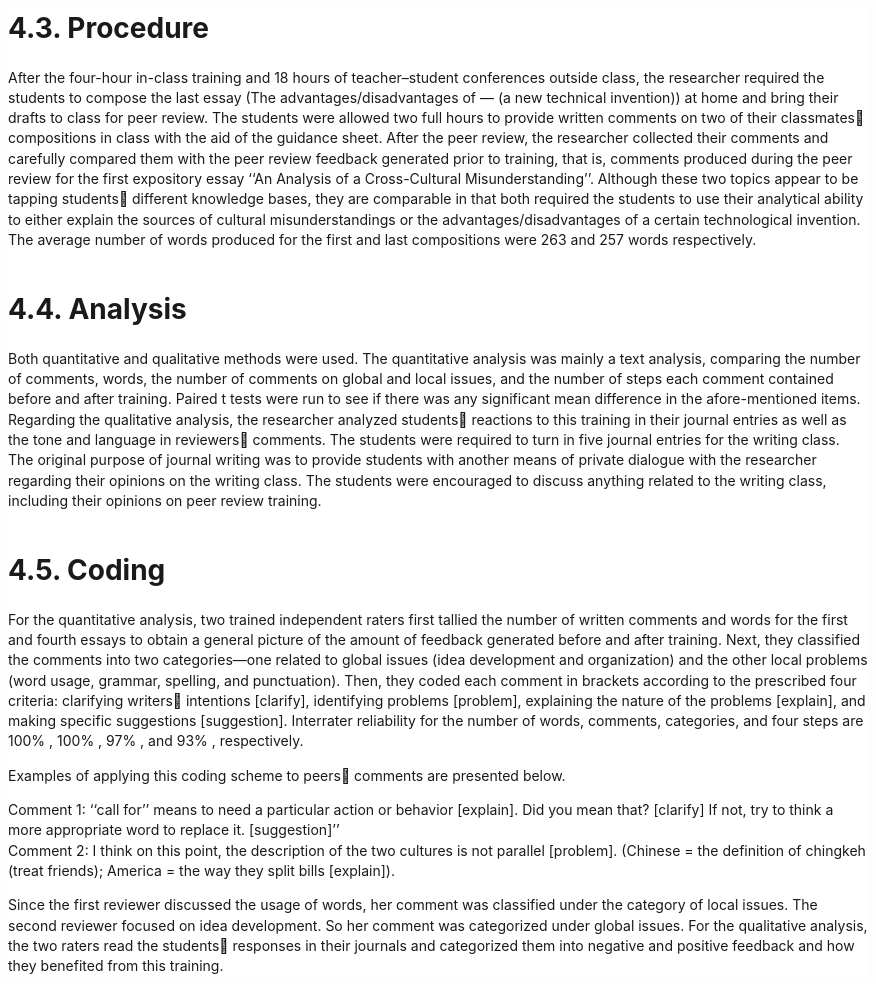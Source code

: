 # 4.3. Procedure

After the four-hour in-class training and 18 hours of teacher–student conferences outside class, the researcher required the students to compose the last essay (The advantages/disadvantages of — (a new technical invention)) at home and bring their drafts to class for peer review. The students were allowed two full hours to provide written comments on two of their classmates compositions in class with the aid of the guidance sheet. After the peer review, the researcher collected their comments and carefully compared them with the peer review feedback generated prior to training, that is, comments produced during the peer review for the first expository essay ‘‘An Analysis of a Cross-Cultural Misunderstanding’’. Although these two topics appear to be tapping students different knowledge bases, they are comparable in that both required the students to use their analytical ability to either explain the sources of cultural misunderstandings or the advantages/disadvantages of a certain technological invention. The average number of words produced for the first and last compositions were 263 and 257 words respectively.

# 4.4. Analysis

Both quantitative and qualitative methods were used. The quantitative analysis was mainly a text analysis, comparing the number of comments, words, the number of comments on global and local issues, and the number of steps each comment contained before and after training. Paired t tests were run to see if there was any significant mean difference in the afore-mentioned items. Regarding the qualitative analysis, the researcher analyzed students reactions to this training in their journal entries as well as the tone and language in reviewers comments. The students were required to turn in five journal entries for the writing class. The original purpose of journal writing was to provide students with another means of private dialogue with the researcher regarding their opinions on the writing class. The students were encouraged to discuss anything related to the writing class, including their opinions on peer review training.

# 4.5. Coding

For the quantitative analysis, two trained independent raters first tallied the number of written comments and words for the first and fourth essays to obtain a general picture of the amount of feedback generated before and after training. Next, they classified the comments into two categories—one related to global issues (idea development and organization) and the other local problems (word usage, grammar, spelling, and punctuation). Then, they coded each comment in brackets according to the prescribed four criteria: clarifying writers intentions [clarify], identifying problems [problem], explaining the nature of the problems [explain], and making specific suggestions [suggestion]. Interrater reliability for the number of words, comments, categories, and four steps are $100 \%$ , $100 \%$ , $9 7 \%$ , and $9 3 \%$ , respectively.

Examples of applying this coding scheme to peers comments are presented below.

Comment 1: ‘‘call for’’ means to need a particular action or behavior [explain]. Did you mean that? [clarify] If not, try to think a more appropriate word to replace it. [suggestion]’’   
Comment 2: I think on this point, the description of the two cultures is not parallel [problem]. (Chinese $=$ the definition of chingkeh (treat friends); America $=$ the way they split bills [explain]).

Since the first reviewer discussed the usage of words, her comment was classified under the category of local issues. The second reviewer focused on idea development. So her comment was categorized under global issues. For the qualitative analysis, the two raters read the students responses in their journals and categorized them into negative and positive feedback and how they benefited from this training.
